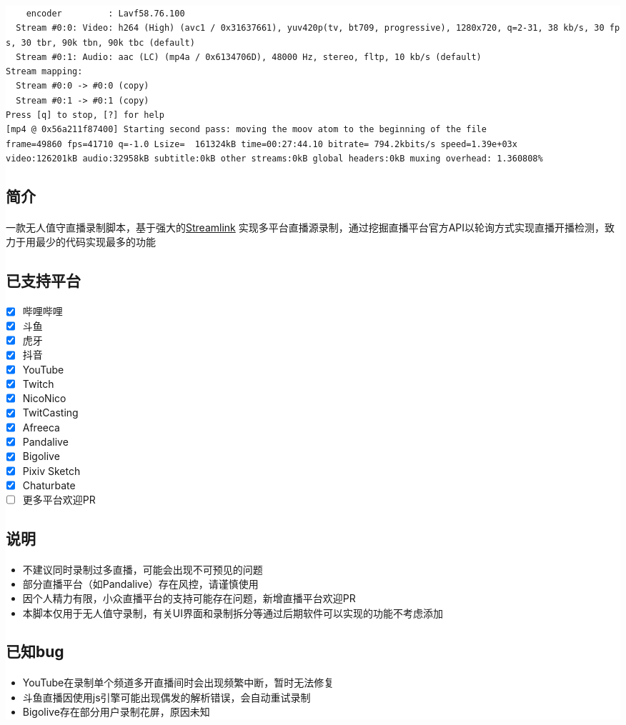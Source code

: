```
    encoder         : Lavf58.76.100
  Stream #0:0: Video: h264 (High) (avc1 / 0x31637661), yuv420p(tv, bt709, progressive), 1280x720, q=2-31, 38 kb/s, 30 fps, 30 tbr, 90k tbn, 90k tbc (default)
  Stream #0:1: Audio: aac (LC) (mp4a / 0x6134706D), 48000 Hz, stereo, fltp, 10 kb/s (default)
Stream mapping:
  Stream #0:0 -> #0:0 (copy)
  Stream #0:1 -> #0:1 (copy)
Press [q] to stop, [?] for help
[mp4 @ 0x56a211f87400] Starting second pass: moving the moov atom to the beginning of the file
frame=49860 fps=41710 q=-1.0 Lsize=  161324kB time=00:27:44.10 bitrate= 794.2kbits/s speed=1.39e+03x    
video:126201kB audio:32958kB subtitle:0kB other streams:0kB global headers:0kB muxing overhead: 1.360808%

```

## 简介

一款无人值守直播录制脚本，基于强大的[Streamlink](https://streamlink.github.io)
实现多平台直播源录制，通过挖掘直播平台官方API以轮询方式实现直播开播检测，致力于用最少的代码实现最多的功能

## 已支持平台

- [x] 哔哩哔哩
- [x] 斗鱼
- [x] 虎牙
- [x] 抖音
- [x] YouTube
- [x] Twitch
- [x] NicoNico
- [x] TwitCasting
- [x] Afreeca
- [x] Pandalive
- [x] Bigolive
- [x] Pixiv Sketch
- [x] Chaturbate
- [ ] 更多平台欢迎PR

## 说明

- 不建议同时录制过多直播，可能会出现不可预见的问题
- 部分直播平台（如Pandalive）存在风控，请谨慎使用
- 因个人精力有限，小众直播平台的支持可能存在问题，新增直播平台欢迎PR
- 本脚本仅用于无人值守录制，有关UI界面和录制拆分等通过后期软件可以实现的功能不考虑添加

## 已知bug

- YouTube在录制单个频道多开直播间时会出现频繁中断，暂时无法修复
- 斗鱼直播因使用js引擎可能出现偶发的解析错误，会自动重试录制
- Bigolive存在部分用户录制花屏，原因未知
